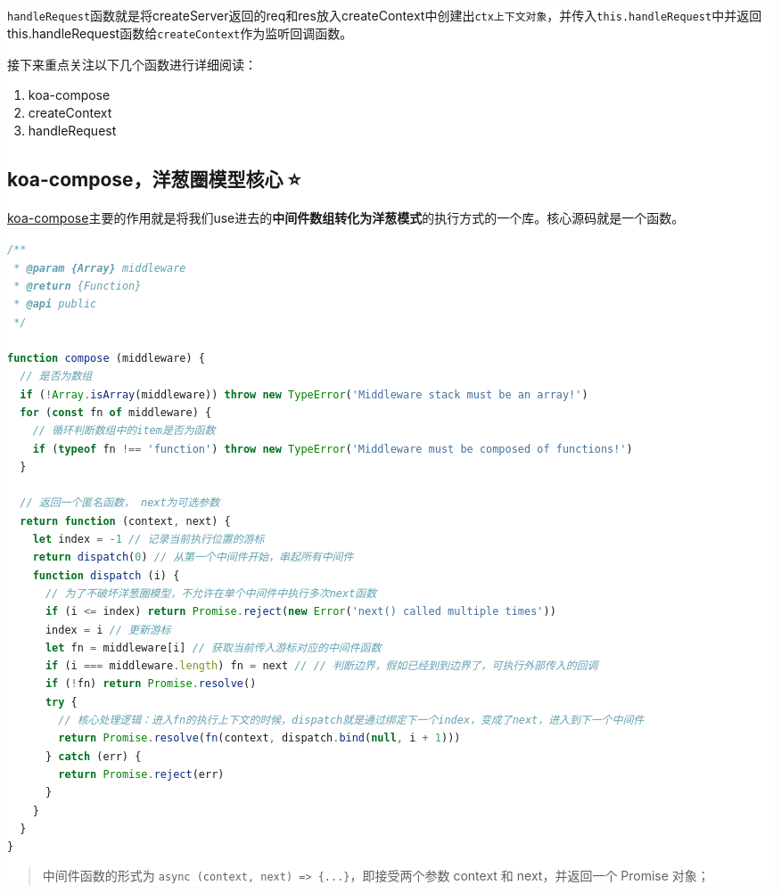 `handleRequest`函数就是将createServer返回的req和res放入createContext中创建出`ctx上下文对象`，并传入`this.handleRequest`中并返回this.handleRequest函数给`createContext`作为监听回调函数。

接下来重点关注以下几个函数进行详细阅读：

1. koa-compose
2. createContext
3. handleRequest

## koa-compose，洋葱圈模型核心 :star:

[koa-compose](https://github.com/koajs/compose/blob/master/index.js)主要的作用就是将我们use进去的**中间件数组转化为洋葱模式**的执行方式的一个库。核心源码就是一个函数。

```js
/**
 * @param {Array} middleware
 * @return {Function}
 * @api public
 */

function compose (middleware) {
  // 是否为数组
  if (!Array.isArray(middleware)) throw new TypeError('Middleware stack must be an array!')
  for (const fn of middleware) {
    // 循环判断数组中的item是否为函数
    if (typeof fn !== 'function') throw new TypeError('Middleware must be composed of functions!')
  }

  // 返回一个匿名函数， next为可选参数
  return function (context, next) {
    let index = -1 // 记录当前执行位置的游标
    return dispatch(0) // 从第一个中间件开始，串起所有中间件
    function dispatch (i) {
      // 为了不破坏洋葱圈模型，不允许在单个中间件中执行多次next函数
      if (i <= index) return Promise.reject(new Error('next() called multiple times'))
      index = i // 更新游标
      let fn = middleware[i] // 获取当前传入游标对应的中间件函数
      if (i === middleware.length) fn = next // // 判断边界，假如已经到到边界了，可执行外部传入的回调
      if (!fn) return Promise.resolve()
      try {
        // 核心处理逻辑：进入fn的执行上下文的时候，dispatch就是通过绑定下一个index，变成了next，进入到下一个中间件
        return Promise.resolve(fn(context, dispatch.bind(null, i + 1)))
      } catch (err) {
        return Promise.reject(err)
      }
    }
  }
}
```

> 中间件函数的形式为 `async (context, next) => {...}`，即接受两个参数 context 和 next，并返回一个 Promise 对象；
